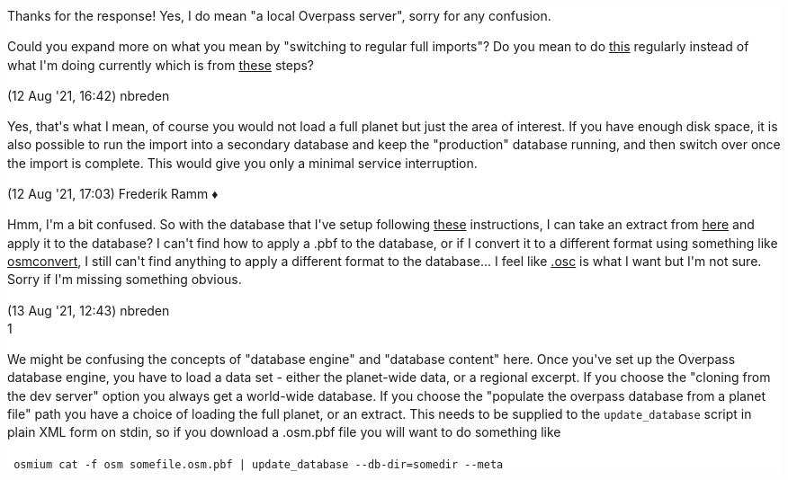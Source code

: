 &#10;</div>
<div class="comment-text">
<p>Thanks for the response! Yes, I do mean "a local Overpass server", sorry for any confusion.</p>
<p>Could you expand more on what you mean by "switching to regular full imports"? Do you mean to do <a href="https://wiki.openstreetmap.org/wiki/Overpass_API/Installation#Populating_the_DB">this</a> regularly instead of what I'm doing currently which is from <a href="https://wiki.openstreetmap.org/wiki/Overpass_API/Installation#Applying_minutely_.28or_hourly.2C_or_daily.29_diffs">these</a> steps?</p>
</div>
<div id="comment-81291-info" class="comment-info">
<span class="comment-age">(12 Aug '21, 16:42)</span> <span class="comment-user userinfo">nbreden</span>
</div>
</div>
<span id="81292"></span>
<div id="comment-81292" class="comment">
<div id="post-81292-score" class="comment-score">
&#10;</div>
<div class="comment-text">
<p>Yes, that's what I mean, of course you would not load a full planet but just the area of interest. If you have enough disk space, it is also possible to run the import into a secondary database and keep the "production" database running, and then switch over once the import is complete. This would give you only a minimal service interruption.</p>
</div>
<div id="comment-81292-info" class="comment-info">
<span class="comment-age">(12 Aug '21, 17:03)</span> <span class="comment-user userinfo">Frederik Ramm ♦</span>
</div>
</div>
<span id="81294"></span>
<div id="comment-81294" class="comment">
<div id="post-81294-score" class="comment-score">
&#10;</div>
<div class="comment-text">
<p>Hmm, I'm a bit confused. So with the database that I've setup following <a href="https://wiki.openstreetmap.org/wiki/Overpass_API/Installation">these</a> instructions, I can take an extract from <a href="http://download.openstreetmap.fr/extracts/">here</a> and apply it to the database? I can't find how to apply a .pbf to the database, or if I convert it to a different format using something like <a href="https://wiki.openstreetmap.org/wiki/Osmconvert#Converting_Files">osmconvert</a>, I still can't find anything to apply a different format to the database... I feel like <a href="https://wiki.openstreetmap.org/wiki/OsmChange">.osc</a> is what I want but I'm not sure. Sorry if I'm missing something obvious.</p>
</div>
<div id="comment-81294-info" class="comment-info">
<span class="comment-age">(13 Aug '21, 12:43)</span> <span class="comment-user userinfo">nbreden</span>
</div>
</div>
<span id="81295"></span>
<div id="comment-81295" class="comment">
<div id="post-81295-score" class="comment-score">
1
</div>
<div class="comment-text">
<p>We might be confusing the concepts of "database engine" and "database content" here. Once you've set up the Overpass database engine, you have to load a data set - either the planet-wide data, or a regional excerpt. If you choose the "cloning from the dev server" option you always get a world-wide database. If you choose the "populate the overpass database from a planet file" path you have a choice of loading the full planet, or an extract. This needs to be supplied to the <code>update_database</code> script in plain XML form on stdin, so if you download a .osm.pbf file you will want to do something like</p>
<pre><code> osmium cat -f osm somefile.osm.pbf | update_database --db-dir=somedir --meta</code></pre>